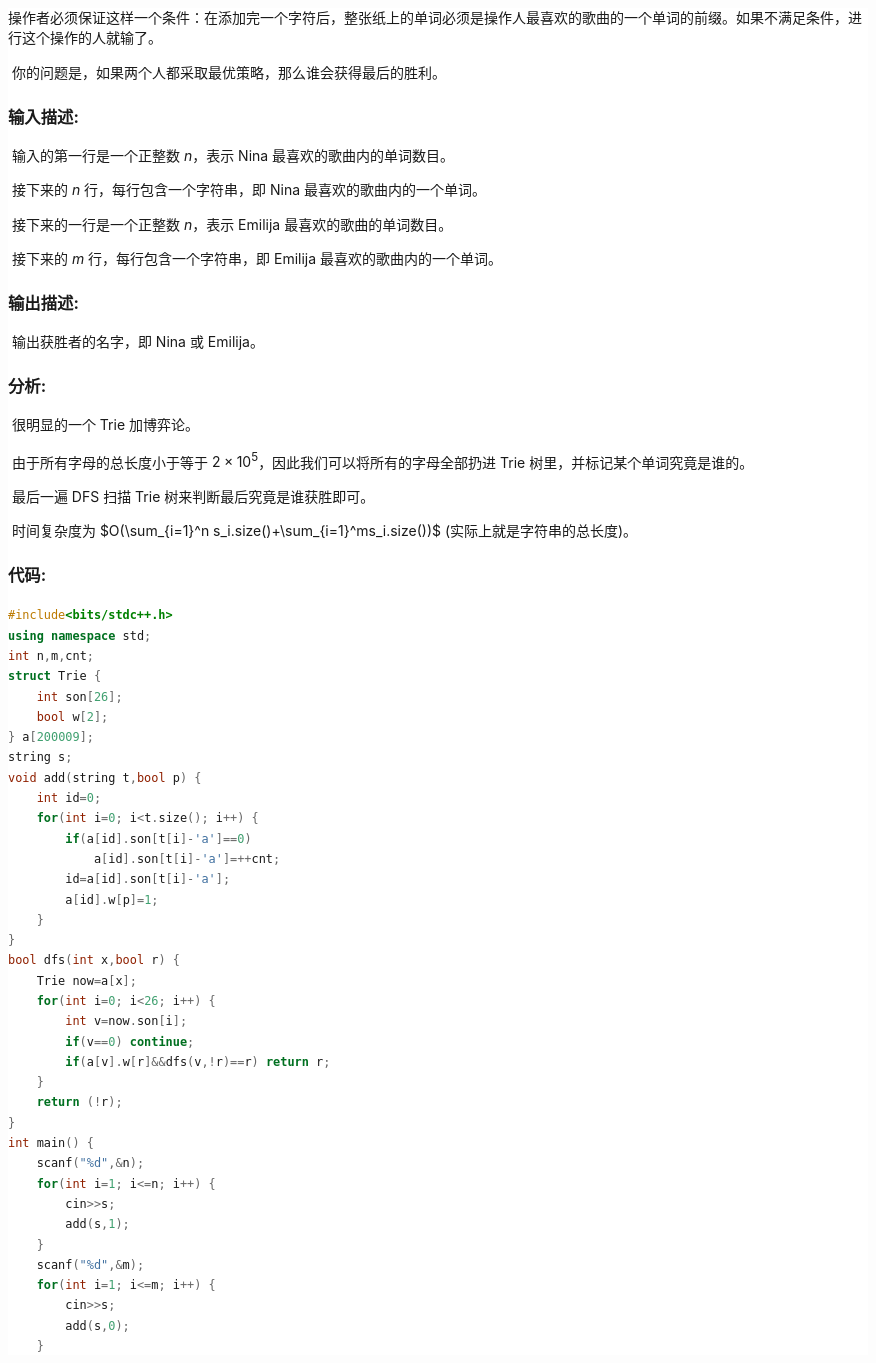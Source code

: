 ​		操作者必须保证这样一个条件：在添加完一个字符后，整张纸上的单词必须是操作人最喜欢的歌曲的一个单词的前缀。如果不满足条件，进行这个操作的人就输了。

​		你的问题是，如果两个人都采取最优策略，那么谁会获得最后的胜利。

### 输入描述:

​		输入的第一行是一个正整数 $n$，表示 Nina 最喜欢的歌曲内的单词数目。

​		接下来的 $n$ 行，每行包含一个字符串，即 Nina 最喜欢的歌曲内的一个单词。

​		接下来的一行是一个正整数 $n$，表示 Emilija 最喜欢的歌曲的单词数目。 

​		接下来的 $m$ 行，每行包含一个字符串，即 Emilija 最喜欢的歌曲内的一个单词。

### 输出描述:

​		输出获胜者的名字，即 Nina 或 Emilija。

### 分析:

​		很明显的一个 Trie 加博弈论。

​		由于所有字母的总长度小于等于 $2\times 10^5$，因此我们可以将所有的字母全部扔进 Trie 树里，并标记某个单词究竟是谁的。

​		最后一遍 DFS 扫描 Trie 树来判断最后究竟是谁获胜即可。

​		时间复杂度为 $O(\sum_{i=1}^n s_i.size()+\sum_{i=1}^ms_i.size())$ (实际上就是字符串的总长度)。

### 代码:

```C++
#include<bits/stdc++.h>
using namespace std;
int n,m,cnt;
struct Trie {
	int son[26];
	bool w[2];
} a[200009];
string s;
void add(string t,bool p) {
	int id=0;
	for(int i=0; i<t.size(); i++) {
		if(a[id].son[t[i]-'a']==0)
			a[id].son[t[i]-'a']=++cnt;
		id=a[id].son[t[i]-'a'];
		a[id].w[p]=1;
	}
}
bool dfs(int x,bool r) {
	Trie now=a[x];
	for(int i=0; i<26; i++) {
		int v=now.son[i];
		if(v==0) continue;
		if(a[v].w[r]&&dfs(v,!r)==r) return r;
	}
	return (!r);
}
int main() {
	scanf("%d",&n);
	for(int i=1; i<=n; i++) {
		cin>>s;
		add(s,1);
	}
	scanf("%d",&m);
	for(int i=1; i<=m; i++) {
		cin>>s;
		add(s,0);
	}
```

[Pixiv: 92260993]: 'https://cdn.jsdelivr.net/gh/LittleYang0531/Photo/92260993_p0.png'